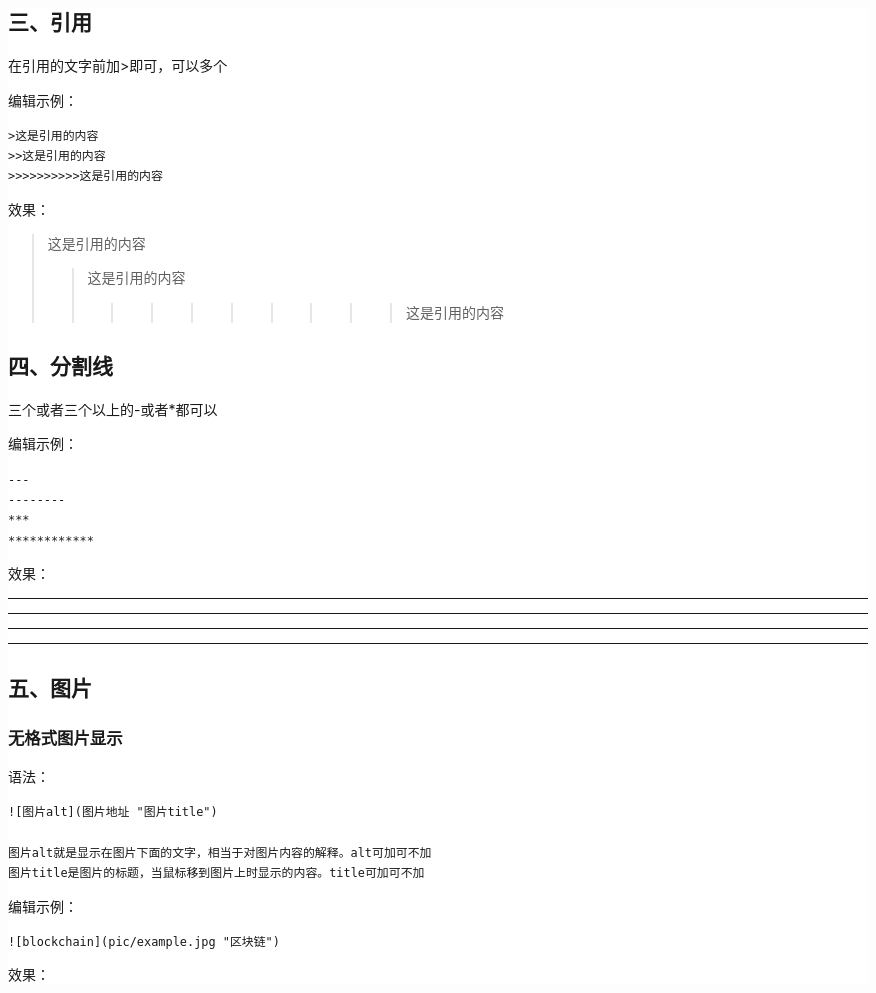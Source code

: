 ## 三、引用

在引用的文字前加>即可，可以多个

编辑示例：
```
>这是引用的内容
>>这是引用的内容
>>>>>>>>>>这是引用的内容
```

效果：
>这是引用的内容
>>这是引用的内容
>>>>>>>>>>这是引用的内容

## 四、分割线

三个或者三个以上的-或者*都可以

编辑示例：
```
---
--------
***
************
```

效果：

---
--------
***
************

## 五、图片

### 无格式图片显示

语法：
```
![图片alt](图片地址 "图片title")

图片alt就是显示在图片下面的文字，相当于对图片内容的解释。alt可加可不加
图片title是图片的标题，当鼠标移到图片上时显示的内容。title可加可不加
```

编辑示例：
```
![blockchain](pic/example.jpg "区块链")
```
效果：
